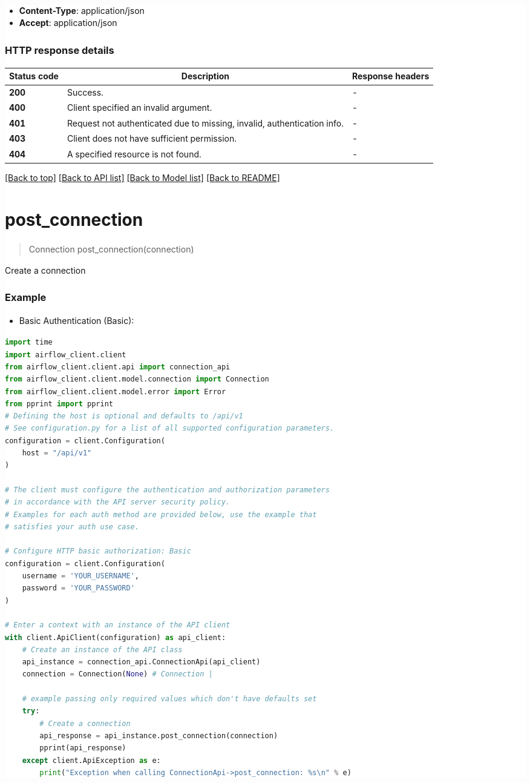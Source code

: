  - **Content-Type**: application/json
 - **Accept**: application/json


### HTTP response details

| Status code | Description | Response headers |
|-------------|-------------|------------------|
**200** | Success. |  -  |
**400** | Client specified an invalid argument. |  -  |
**401** | Request not authenticated due to missing, invalid, authentication info. |  -  |
**403** | Client does not have sufficient permission. |  -  |
**404** | A specified resource is not found. |  -  |

[[Back to top]](#) [[Back to API list]](../README.md#documentation-for-api-endpoints) [[Back to Model list]](../README.md#documentation-for-models) [[Back to README]](../README.md)

# **post_connection**
> Connection post_connection(connection)

Create a connection

### Example

* Basic Authentication (Basic):

```python
import time
import airflow_client.client
from airflow_client.client.api import connection_api
from airflow_client.client.model.connection import Connection
from airflow_client.client.model.error import Error
from pprint import pprint
# Defining the host is optional and defaults to /api/v1
# See configuration.py for a list of all supported configuration parameters.
configuration = client.Configuration(
    host = "/api/v1"
)

# The client must configure the authentication and authorization parameters
# in accordance with the API server security policy.
# Examples for each auth method are provided below, use the example that
# satisfies your auth use case.

# Configure HTTP basic authorization: Basic
configuration = client.Configuration(
    username = 'YOUR_USERNAME',
    password = 'YOUR_PASSWORD'
)

# Enter a context with an instance of the API client
with client.ApiClient(configuration) as api_client:
    # Create an instance of the API class
    api_instance = connection_api.ConnectionApi(api_client)
    connection = Connection(None) # Connection | 

    # example passing only required values which don't have defaults set
    try:
        # Create a connection
        api_response = api_instance.post_connection(connection)
        pprint(api_response)
    except client.ApiException as e:
        print("Exception when calling ConnectionApi->post_connection: %s\n" % e)
```
